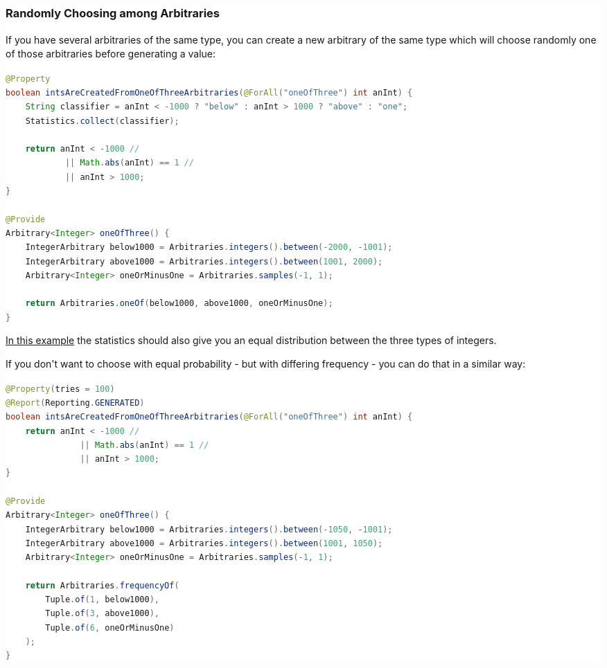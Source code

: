 ### Randomly Choosing among Arbitraries

If you have several arbitraries of the same type, you can create a new arbitrary of
the same type which will choose randomly one of those arbitraries before generating
a value:

```java
@Property
boolean intsAreCreatedFromOneOfThreeArbitraries(@ForAll("oneOfThree") int anInt) {
    String classifier = anInt < -1000 ? "below" : anInt > 1000 ? "above" : "one";
    Statistics.collect(classifier);
    
    return anInt < -1000 //
            || Math.abs(anInt) == 1 //
            || anInt > 1000;
}

@Provide
Arbitrary<Integer> oneOfThree() {
    IntegerArbitrary below1000 = Arbitraries.integers().between(-2000, -1001);
    IntegerArbitrary above1000 = Arbitraries.integers().between(1001, 2000);
    Arbitrary<Integer> oneOrMinusOne = Arbitraries.samples(-1, 1);
    
    return Arbitraries.oneOf(below1000, above1000, oneOrMinusOne);
}
```

[In this example](https://github.com/jlink/jqwik/blob/${gitVersion}/documentation/src/test/java/net/jqwik/docs/OneOfExamples.java)
the statistics should also give you an equal distribution between
the three types of integers.

If you don't want to choose with equal probability - but with differing frequency -
you can do that in a similar way:

```java
@Property(tries = 100)
@Report(Reporting.GENERATED)
boolean intsAreCreatedFromOneOfThreeArbitraries(@ForAll("oneOfThree") int anInt) {
    return anInt < -1000 //
               || Math.abs(anInt) == 1 //
               || anInt > 1000;
}

@Provide
Arbitrary<Integer> oneOfThree() {
    IntegerArbitrary below1000 = Arbitraries.integers().between(-1050, -1001);
    IntegerArbitrary above1000 = Arbitraries.integers().between(1001, 1050);
    Arbitrary<Integer> oneOrMinusOne = Arbitraries.samples(-1, 1);

    return Arbitraries.frequencyOf(
        Tuple.of(1, below1000),
        Tuple.of(3, above1000),
        Tuple.of(6, oneOrMinusOne)
    );
}
```
